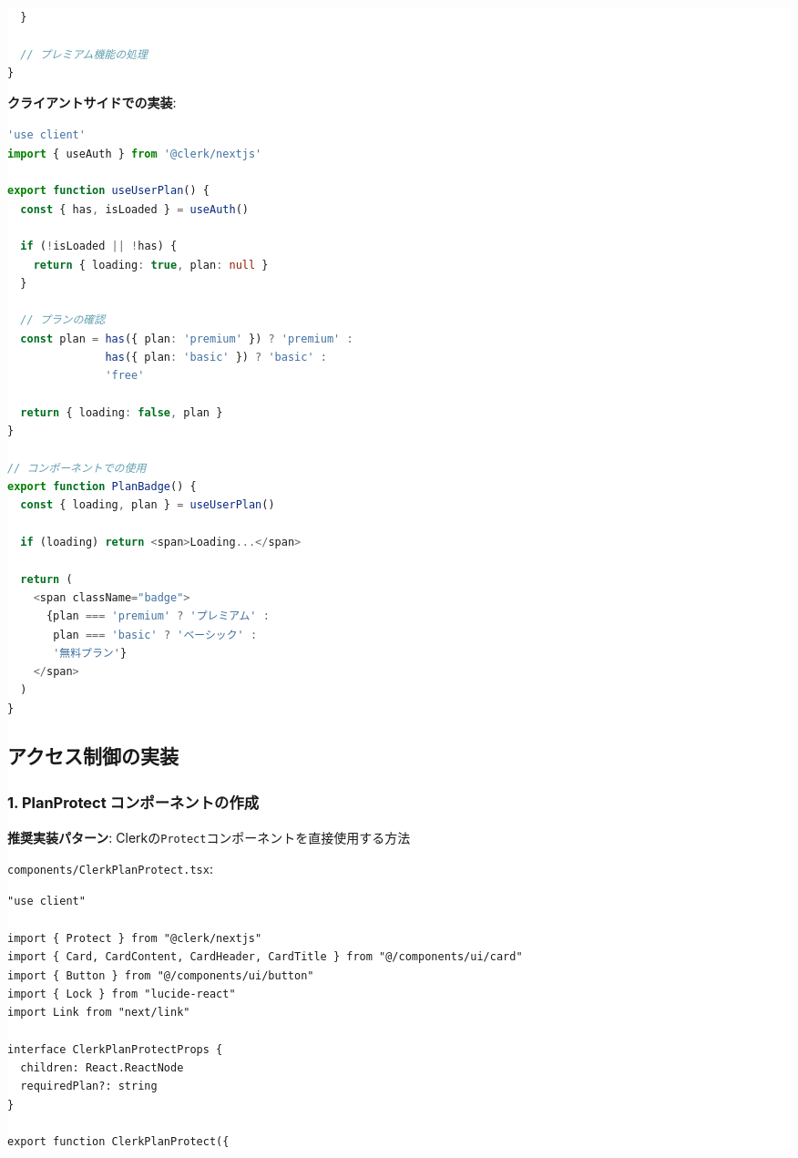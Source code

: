 ```typescript
  }
 
  // プレミアム機能の処理
}
```
 
**クライアントサイドでの実装**:
```typescript
'use client'
import { useAuth } from '@clerk/nextjs'
 
export function useUserPlan() {
  const { has, isLoaded } = useAuth()
 
  if (!isLoaded || !has) {
    return { loading: true, plan: null }
  }
 
  // プランの確認
  const plan = has({ plan: 'premium' }) ? 'premium' :
               has({ plan: 'basic' }) ? 'basic' :
               'free'
 
  return { loading: false, plan }
}
 
// コンポーネントでの使用
export function PlanBadge() {
  const { loading, plan } = useUserPlan()
 
  if (loading) return <span>Loading...</span>
 
  return (
    <span className="badge">
      {plan === 'premium' ? 'プレミアム' :
       plan === 'basic' ? 'ベーシック' :
       '無料プラン'}
    </span>
  )
}
```
 
## アクセス制御の実装
 
### 1. PlanProtect コンポーネントの作成
 
**推奨実装パターン**: Clerkの`Protect`コンポーネントを直接使用する方法
 
`components/ClerkPlanProtect.tsx`:
```tsx
"use client"
 
import { Protect } from "@clerk/nextjs"
import { Card, CardContent, CardHeader, CardTitle } from "@/components/ui/card"
import { Button } from "@/components/ui/button"
import { Lock } from "lucide-react"
import Link from "next/link"
 
interface ClerkPlanProtectProps {
  children: React.ReactNode
  requiredPlan?: string
}
 
export function ClerkPlanProtect({
```